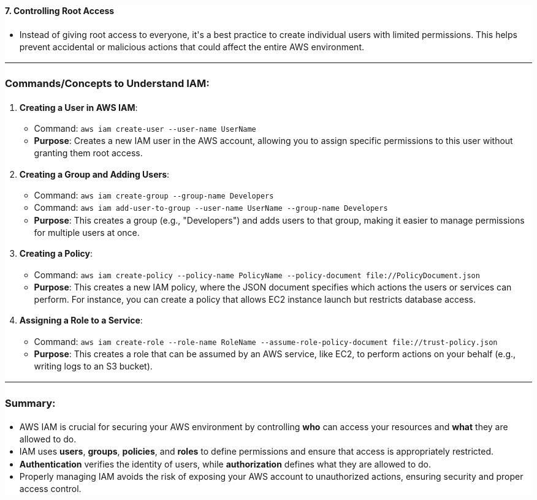 #### 7. **Controlling Root Access**
   - Instead of giving root access to everyone, it's a best practice to create individual users with limited permissions. This helps prevent accidental or malicious actions that could affect the entire AWS environment.

---

### Commands/Concepts to Understand IAM:

1. **Creating a User in AWS IAM**:
   - Command: `aws iam create-user --user-name UserName`
   - **Purpose**: Creates a new IAM user in the AWS account, allowing you to assign specific permissions to this user without granting them root access.

2. **Creating a Group and Adding Users**:
   - Command: `aws iam create-group --group-name Developers`
   - Command: `aws iam add-user-to-group --user-name UserName --group-name Developers`
   - **Purpose**: This creates a group (e.g., "Developers") and adds users to that group, making it easier to manage permissions for multiple users at once.

3. **Creating a Policy**:
   - Command: `aws iam create-policy --policy-name PolicyName --policy-document file://PolicyDocument.json`
   - **Purpose**: This creates a new IAM policy, where the JSON document specifies which actions the users or services can perform. For instance, you can create a policy that allows EC2 instance launch but restricts database access.

4. **Assigning a Role to a Service**:
   - Command: `aws iam create-role --role-name RoleName --assume-role-policy-document file://trust-policy.json`
   - **Purpose**: This creates a role that can be assumed by an AWS service, like EC2, to perform actions on your behalf (e.g., writing logs to an S3 bucket).

---

### Summary:
- AWS IAM is crucial for securing your AWS environment by controlling **who** can access your resources and **what** they are allowed to do.
- IAM uses **users**, **groups**, **policies**, and **roles** to define permissions and ensure that access is appropriately restricted.
- **Authentication** verifies the identity of users, while **authorization** defines what they are allowed to do.
- Properly managing IAM avoids the risk of exposing your AWS account to unauthorized actions, ensuring security and proper access control.